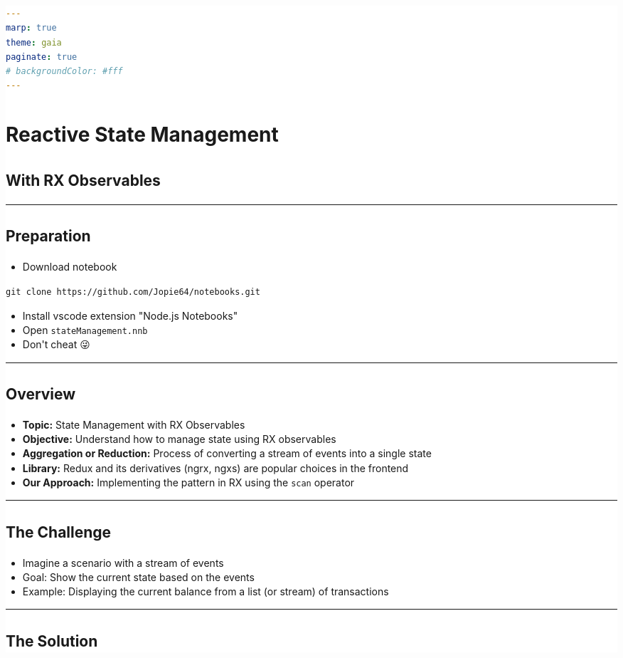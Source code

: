 ```yaml
---
marp: true
theme: gaia
paginate: true
# backgroundColor: #fff
---
```




# Reactive State Management
## With RX Observables

---

## Preparation

* Download notebook

```shell
git clone https://github.com/Jopie64/notebooks.git
```

* Install vscode extension "Node.js Notebooks"
* Open `stateManagement.nnb`
* Don't cheat 😜

---

## Overview

- **Topic:** State Management with RX Observables
- **Objective:** Understand how to manage state using RX observables
- **Aggregation or Reduction:** Process of converting a stream of events into a single state
- **Library:** Redux and its derivatives (ngrx, ngxs) are popular choices in the frontend
- **Our Approach:** Implementing the pattern in RX using the `scan` operator

---


## The Challenge

- Imagine a scenario with a stream of events
- Goal: Show the current state based on the events
- Example: Displaying the current balance from a list (or stream) of transactions

---

## The Solution

